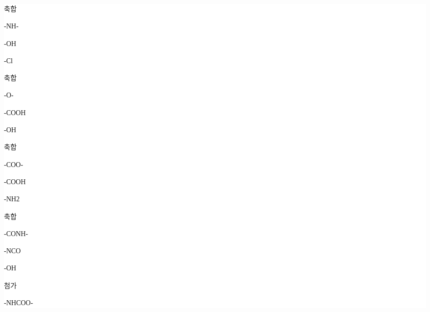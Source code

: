 <p><span style="font-family: 'Noto Sans Demilight', 'Noto Sans KR';">축합</span></p>
</td>
<td style="text-align: center;" width="150">
<p><span style="font-family: 'Noto Sans Demilight', 'Noto Sans KR';">-NH-</span></p>
</td>
</tr>
<tr>
<td style="text-align: center;" width="150">
<p><span style="font-family: 'Noto Sans Demilight', 'Noto Sans KR';">-OH</span></p>
</td>
<td style="text-align: center;" width="150">
<p><span style="font-family: 'Noto Sans Demilight', 'Noto Sans KR';">-Cl</span></p>
</td>
<td style="text-align: center;" width="150">
<p><span style="font-family: 'Noto Sans Demilight', 'Noto Sans KR';">축합</span></p>
</td>
<td style="text-align: center;" width="150">
<p><span style="font-family: 'Noto Sans Demilight', 'Noto Sans KR';">-O-</span></p>
</td>
</tr>
<tr>
<td style="text-align: center;" width="150">
<p><span style="font-family: 'Noto Sans Demilight', 'Noto Sans KR';">-COOH</span></p>
</td>
<td style="text-align: center;" width="150">
<p><span style="font-family: 'Noto Sans Demilight', 'Noto Sans KR';">-OH</span></p>
</td>
<td style="text-align: center;" width="150">
<p><span style="font-family: 'Noto Sans Demilight', 'Noto Sans KR';">축합</span></p>
</td>
<td style="text-align: center;" width="150">
<p><span style="font-family: 'Noto Sans Demilight', 'Noto Sans KR';">-COO-</span></p>
</td>
</tr>
<tr>
<td style="text-align: center;" width="150">
<p><span style="font-family: 'Noto Sans Demilight', 'Noto Sans KR';">-COOH</span></p>
</td>
<td style="text-align: center;" width="150">
<p><span style="font-family: 'Noto Sans Demilight', 'Noto Sans KR';">-NH2</span></p>
</td>
<td style="text-align: center;" width="150">
<p><span style="font-family: 'Noto Sans Demilight', 'Noto Sans KR';">축합</span></p>
</td>
<td style="text-align: center;" width="150">
<p><span style="font-family: 'Noto Sans Demilight', 'Noto Sans KR';">-CONH-</span></p>
</td>
</tr>
<tr>
<td style="text-align: center;" width="150">
<p><span style="font-family: 'Noto Sans Demilight', 'Noto Sans KR';">-NCO</span></p>
</td>
<td style="text-align: center;" width="150">
<p><span style="font-family: 'Noto Sans Demilight', 'Noto Sans KR';">-OH</span></p>
</td>
<td style="text-align: center;" width="150">
<p><span style="font-family: 'Noto Sans Demilight', 'Noto Sans KR';">첨가</span></p>
</td>
<td style="text-align: center;" width="150">
<p><span style="font-family: 'Noto Sans Demilight', 'Noto Sans KR';">-NHCOO-</span></p>
</td>
</tr>
<tr>
<td style="text-align: center;" width="150">